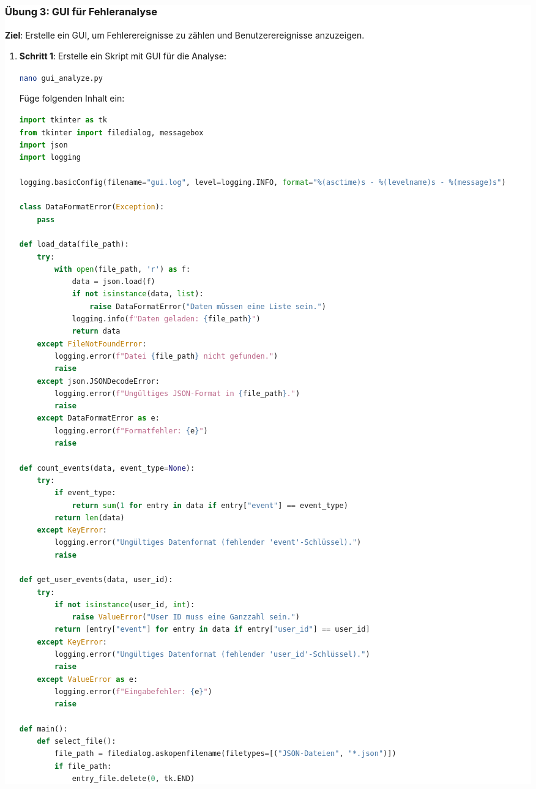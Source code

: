 ### Übung 3: GUI für Fehleranalyse
**Ziel**: Erstelle ein GUI, um Fehlerereignisse zu zählen und Benutzerereignisse anzuzeigen.

1. **Schritt 1**: Erstelle ein Skript mit GUI für die Analyse:
   ```bash
   nano gui_analyze.py
   ```
   Füge folgenden Inhalt ein:
   ```python
   import tkinter as tk
   from tkinter import filedialog, messagebox
   import json
   import logging

   logging.basicConfig(filename="gui.log", level=logging.INFO, format="%(asctime)s - %(levelname)s - %(message)s")

   class DataFormatError(Exception):
       pass

   def load_data(file_path):
       try:
           with open(file_path, 'r') as f:
               data = json.load(f)
               if not isinstance(data, list):
                   raise DataFormatError("Daten müssen eine Liste sein.")
               logging.info(f"Daten geladen: {file_path}")
               return data
       except FileNotFoundError:
           logging.error(f"Datei {file_path} nicht gefunden.")
           raise
       except json.JSONDecodeError:
           logging.error(f"Ungültiges JSON-Format in {file_path}.")
           raise
       except DataFormatError as e:
           logging.error(f"Formatfehler: {e}")
           raise

   def count_events(data, event_type=None):
       try:
           if event_type:
               return sum(1 for entry in data if entry["event"] == event_type)
           return len(data)
       except KeyError:
           logging.error("Ungültiges Datenformat (fehlender 'event'-Schlüssel).")
           raise

   def get_user_events(data, user_id):
       try:
           if not isinstance(user_id, int):
               raise ValueError("User ID muss eine Ganzzahl sein.")
           return [entry["event"] for entry in data if entry["user_id"] == user_id]
       except KeyError:
           logging.error("Ungültiges Datenformat (fehlender 'user_id'-Schlüssel).")
           raise
       except ValueError as e:
           logging.error(f"Eingabefehler: {e}")
           raise

   def main():
       def select_file():
           file_path = filedialog.askopenfilename(filetypes=[("JSON-Dateien", "*.json")])
           if file_path:
               entry_file.delete(0, tk.END)
   ```